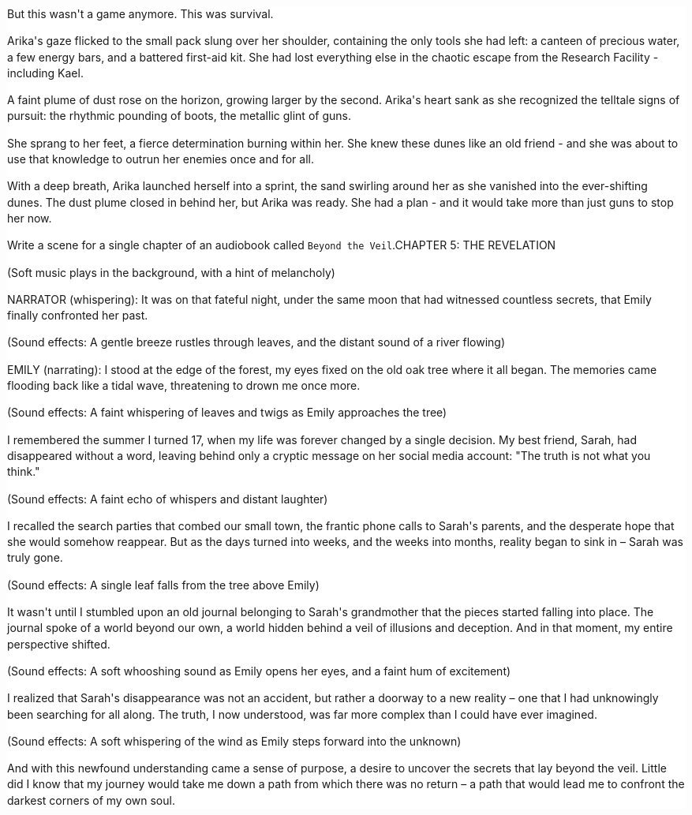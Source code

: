 But this wasn't a game anymore. This was survival.

Arika's gaze flicked to the small pack slung over her shoulder, containing the only tools she had left: a canteen of precious water, a few energy bars, and a battered first-aid kit. She had lost everything else in the chaotic escape from the Research Facility - including Kael.

A faint plume of dust rose on the horizon, growing larger by the second. Arika's heart sank as she recognized the telltale signs of pursuit: the rhythmic pounding of boots, the metallic glint of guns.

She sprang to her feet, a fierce determination burning within her. She knew these dunes like an old friend - and she was about to use that knowledge to outrun her enemies once and for all.

With a deep breath, Arika launched herself into a sprint, the sand swirling around her as she vanished into the ever-shifting dunes. The dust plume closed in behind her, but Arika was ready. She had a plan - and it would take more than just guns to stop her now.<end>

Write a scene for a single chapter of an audiobook called `Beyond the Veil`.<start>CHAPTER 5: THE REVELATION

(Soft music plays in the background, with a hint of melancholy)

NARRATOR (whispering): It was on that fateful night, under the same moon that had witnessed countless secrets, that Emily finally confronted her past.

(Sound effects: A gentle breeze rustles through leaves, and the distant sound of a river flowing)

EMILY (narrating): I stood at the edge of the forest, my eyes fixed on the old oak tree where it all began. The memories came flooding back like a tidal wave, threatening to drown me once more.

(Sound effects: A faint whispering of leaves and twigs as Emily approaches the tree)

I remembered the summer I turned 17, when my life was forever changed by a single decision. My best friend, Sarah, had disappeared without a word, leaving behind only a cryptic message on her social media account: "The truth is not what you think."

(Sound effects: A faint echo of whispers and distant laughter)

I recalled the search parties that combed our small town, the frantic phone calls to Sarah's parents, and the desperate hope that she would somehow reappear. But as the days turned into weeks, and the weeks into months, reality began to sink in – Sarah was truly gone.

(Sound effects: A single leaf falls from the tree above Emily)

It wasn't until I stumbled upon an old journal belonging to Sarah's grandmother that the pieces started falling into place. The journal spoke of a world beyond our own, a world hidden behind a veil of illusions and deception. And in that moment, my entire perspective shifted.

(Sound effects: A soft whooshing sound as Emily opens her eyes, and a faint hum of excitement)

I realized that Sarah's disappearance was not an accident, but rather a doorway to a new reality – one that I had unknowingly been searching for all along. The truth, I now understood, was far more complex than I could have ever imagined.

(Sound effects: A soft whispering of the wind as Emily steps forward into the unknown)

And with this newfound understanding came a sense of purpose, a desire to uncover the secrets that lay beyond the veil. Little did I know that my journey would take me down a path from which there was no return – a path that would lead me to confront the darkest corners of my own soul.
